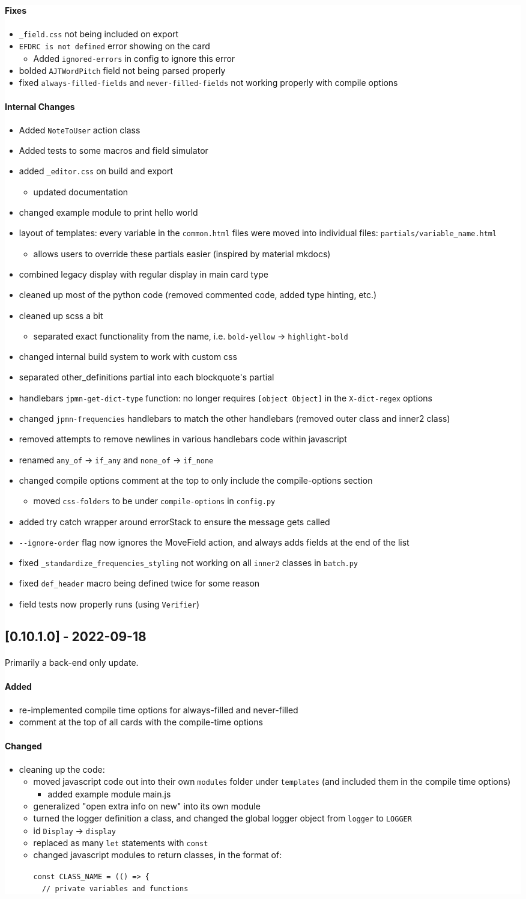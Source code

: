 #### Fixes
- `_field.css` not being included on export
- `EFDRC is not defined` error showing on the card
    - Added `ignored-errors` in config to ignore this error
- bolded `AJTWordPitch` field not being parsed properly
- fixed `always-filled-fields` and `never-filled-fields` not working properly with compile options

#### Internal Changes

- Added `NoteToUser` action class
- Added tests to some macros and field simulator
- added `_editor.css` on build and export
    - updated documentation

- changed example module to print hello world
- layout of templates: every variable in the `common.html` files were moved into
  individual files: `partials/variable_name.html`
    - allows users to override these partials easier (inspired by material mkdocs)
- combined legacy display with regular display in main card type
- cleaned up most of the python code (removed commented code, added type hinting, etc.)
- cleaned up scss a bit
    - separated exact functionality from the name, i.e. `bold-yellow` -> `highlight-bold`
- changed internal build system to work with custom css
- separated other_definitions partial into each blockquote's partial
- handlebars `jpmn-get-dict-type` function: no longer requires `[object Object]` in the `X-dict-regex` options
- changed `jpmn-frequencies` handlebars to match the other handlebars (removed outer class and inner2 class)
- removed attempts to remove newlines in various handlebars code within javascript
- renamed `any_of` -> `if_any` and `none_of` -> `if_none`
- changed compile options comment at the top to only include the compile-options section
    - moved `css-folders` to be under `compile-options` in `config.py`
- added try catch wrapper around errorStack to ensure the message gets called
- `--ignore-order` flag now ignores the MoveField action, and always adds fields at the end of the list

- fixed `_standardize_frequencies_styling` not working on all `inner2` classes in `batch.py`
- fixed `def_header` macro being defined twice for some reason
- field tests now properly runs (using `Verifier`)





## [0.10.1.0] - 2022-09-18
Primarily a back-end only update.

#### Added
- re-implemented compile time options for always-filled and never-filled
- comment at the top of all cards with the compile-time options

#### Changed
- cleaning up the code:
    - moved javascript code out into their own `modules` folder under `templates`
      (and included them in the compile time options)
        - added example module main.js
    - generalized "open extra info on new" into its own module
    - turned the logger definition a class, and changed the global logger object from `logger` to `LOGGER`
    - id `Display` -> `display`
    - replaced as many `let` statements with `const`
    - changed javascript modules to return classes, in the format of:
       ```
       const CLASS_NAME = (() => {
         // private variables and functions
